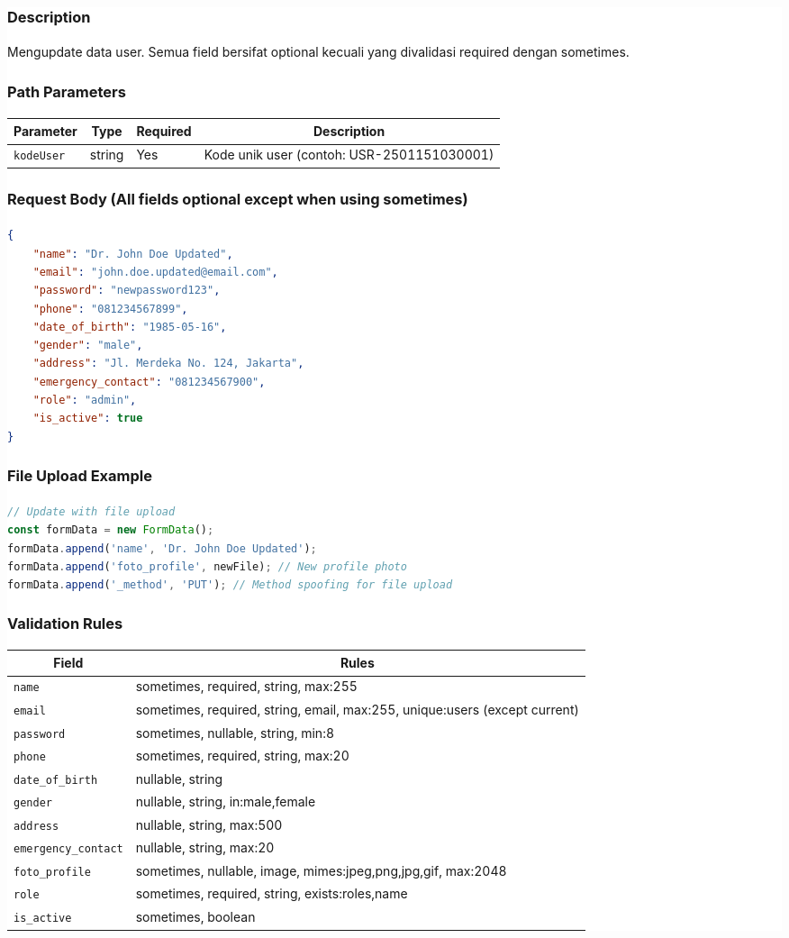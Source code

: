 ### Description
Mengupdate data user. Semua field bersifat optional kecuali yang divalidasi required dengan sometimes.

### Path Parameters
| Parameter | Type | Required | Description |
|-----------|------|----------|-------------|
| `kodeUser` | string | Yes | Kode unik user (contoh: USR-2501151030001) |

### Request Body (All fields optional except when using sometimes)
```json
{
    "name": "Dr. John Doe Updated",
    "email": "john.doe.updated@email.com",
    "password": "newpassword123",
    "phone": "081234567899",
    "date_of_birth": "1985-05-16",
    "gender": "male",
    "address": "Jl. Merdeka No. 124, Jakarta",
    "emergency_contact": "081234567900",
    "role": "admin",
    "is_active": true
}
```

### File Upload Example
```javascript
// Update with file upload
const formData = new FormData();
formData.append('name', 'Dr. John Doe Updated');
formData.append('foto_profile', newFile); // New profile photo
formData.append('_method', 'PUT'); // Method spoofing for file upload
```

### Validation Rules
| Field | Rules |
|-------|-------|
| `name` | sometimes, required, string, max:255 |
| `email` | sometimes, required, string, email, max:255, unique:users (except current) |
| `password` | sometimes, nullable, string, min:8 |
| `phone` | sometimes, required, string, max:20 |
| `date_of_birth` | nullable, string |
| `gender` | nullable, string, in:male,female |
| `address` | nullable, string, max:500 |
| `emergency_contact` | nullable, string, max:20 |
| `foto_profile` | sometimes, nullable, image, mimes:jpeg,png,jpg,gif, max:2048 |
| `role` | sometimes, required, string, exists:roles,name |
| `is_active` | sometimes, boolean |
